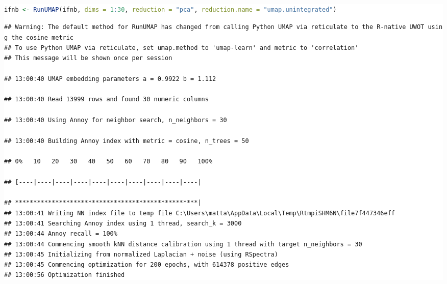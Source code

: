 ``` r
ifnb <- RunUMAP(ifnb, dims = 1:30, reduction = "pca", reduction.name = "umap.unintegrated")
```

    ## Warning: The default method for RunUMAP has changed from calling Python UMAP via reticulate to the R-native UWOT using the cosine metric
    ## To use Python UMAP via reticulate, set umap.method to 'umap-learn' and metric to 'correlation'
    ## This message will be shown once per session

    ## 13:00:40 UMAP embedding parameters a = 0.9922 b = 1.112

    ## 13:00:40 Read 13999 rows and found 30 numeric columns

    ## 13:00:40 Using Annoy for neighbor search, n_neighbors = 30

    ## 13:00:40 Building Annoy index with metric = cosine, n_trees = 50

    ## 0%   10   20   30   40   50   60   70   80   90   100%

    ## [----|----|----|----|----|----|----|----|----|----|

    ## **************************************************|
    ## 13:00:41 Writing NN index file to temp file C:\Users\matta\AppData\Local\Temp\RtmpiSHM6N\file7f447346eff
    ## 13:00:41 Searching Annoy index using 1 thread, search_k = 3000
    ## 13:00:44 Annoy recall = 100%
    ## 13:00:44 Commencing smooth kNN distance calibration using 1 thread with target n_neighbors = 30
    ## 13:00:45 Initializing from normalized Laplacian + noise (using RSpectra)
    ## 13:00:45 Commencing optimization for 200 epochs, with 614378 positive edges
    ## 13:00:56 Optimization finished
